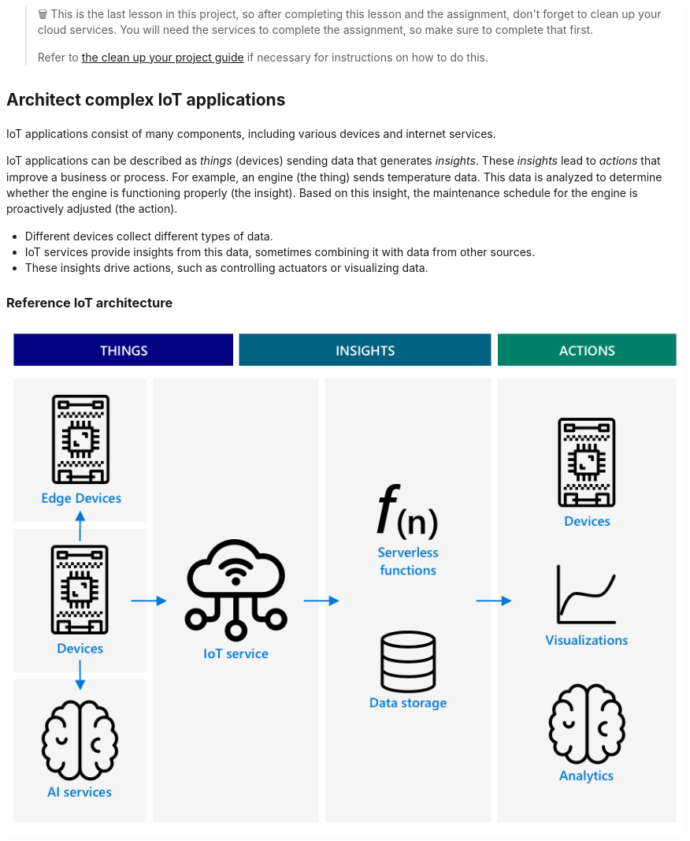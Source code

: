 > 🗑 This is the last lesson in this project, so after completing this lesson and the assignment, don't forget to clean up your cloud services. You will need the services to complete the assignment, so make sure to complete that first.
>
> Refer to [the clean up your project guide](../../../clean-up.md) if necessary for instructions on how to do this.

## Architect complex IoT applications

IoT applications consist of many components, including various devices and internet services.

IoT applications can be described as *things* (devices) sending data that generates *insights*. These *insights* lead to *actions* that improve a business or process. For example, an engine (the thing) sends temperature data. This data is analyzed to determine whether the engine is functioning properly (the insight). Based on this insight, the maintenance schedule for the engine is proactively adjusted (the action).

* Different devices collect different types of data.
* IoT services provide insights from this data, sometimes combining it with data from other sources.
* These insights drive actions, such as controlling actuators or visualizing data.

### Reference IoT architecture

![A reference IoT architecture](../../../../../translated_images/iot-reference-architecture.2278b98b55c6d4e89bde18eada3688d893861d43507641804dd2f9d3079cfaa0.en.png)
